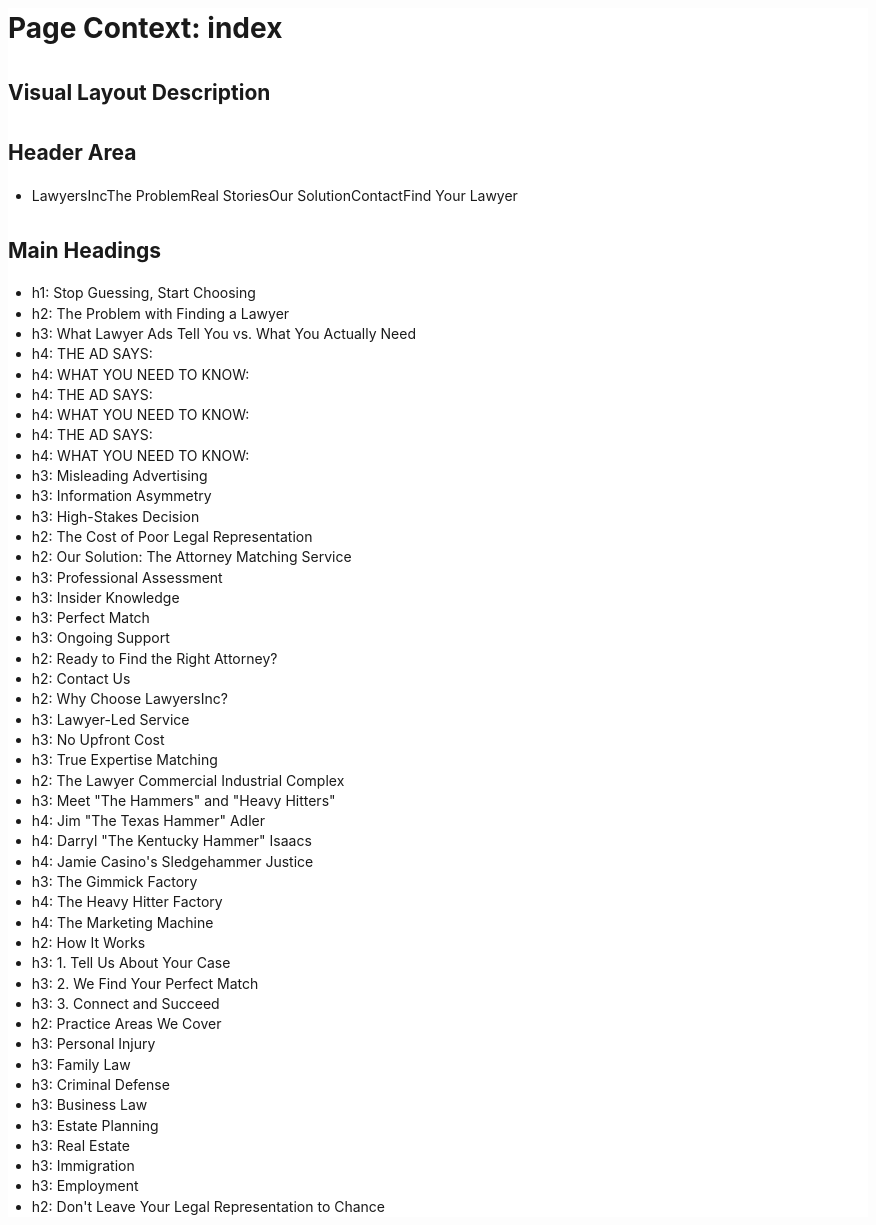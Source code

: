 # Page Context: index

## Visual Layout Description

## Header Area
- LawyersIncThe ProblemReal StoriesOur SolutionContactFind Your Lawyer

## Main Headings
- h1: Stop Guessing, Start Choosing
- h2: The Problem with Finding a Lawyer
- h3: What Lawyer Ads Tell You vs. What You Actually Need
- h4: THE AD SAYS:
- h4: WHAT YOU NEED TO KNOW:
- h4: THE AD SAYS:
- h4: WHAT YOU NEED TO KNOW:
- h4: THE AD SAYS:
- h4: WHAT YOU NEED TO KNOW:
- h3: Misleading Advertising
- h3: Information Asymmetry
- h3: High-Stakes Decision
- h2: The Cost of Poor Legal Representation
- h2: Our Solution: The Attorney Matching Service
- h3: Professional Assessment
- h3: Insider Knowledge
- h3: Perfect Match
- h3: Ongoing Support
- h2: Ready to Find the Right Attorney?
- h2: Contact Us
- h2: Why Choose LawyersInc?
- h3: Lawyer-Led Service
- h3: No Upfront Cost
- h3: True Expertise Matching
- h2: The Lawyer Commercial Industrial Complex
- h3: Meet "The Hammers" and "Heavy Hitters"
- h4: Jim "The Texas Hammer" Adler
- h4: Darryl "The Kentucky Hammer" Isaacs
- h4: Jamie Casino's Sledgehammer Justice
- h3: The Gimmick Factory
- h4: The Heavy Hitter Factory
- h4: The Marketing Machine
- h2: How It Works
- h3: 1. Tell Us About Your Case
- h3: 2. We Find Your Perfect Match
- h3: 3. Connect and Succeed
- h2: Practice Areas We Cover
- h3: Personal Injury
- h3: Family Law
- h3: Criminal Defense
- h3: Business Law
- h3: Estate Planning
- h3: Real Estate
- h3: Immigration
- h3: Employment
- h2: Don't Leave Your Legal Representation to Chance
